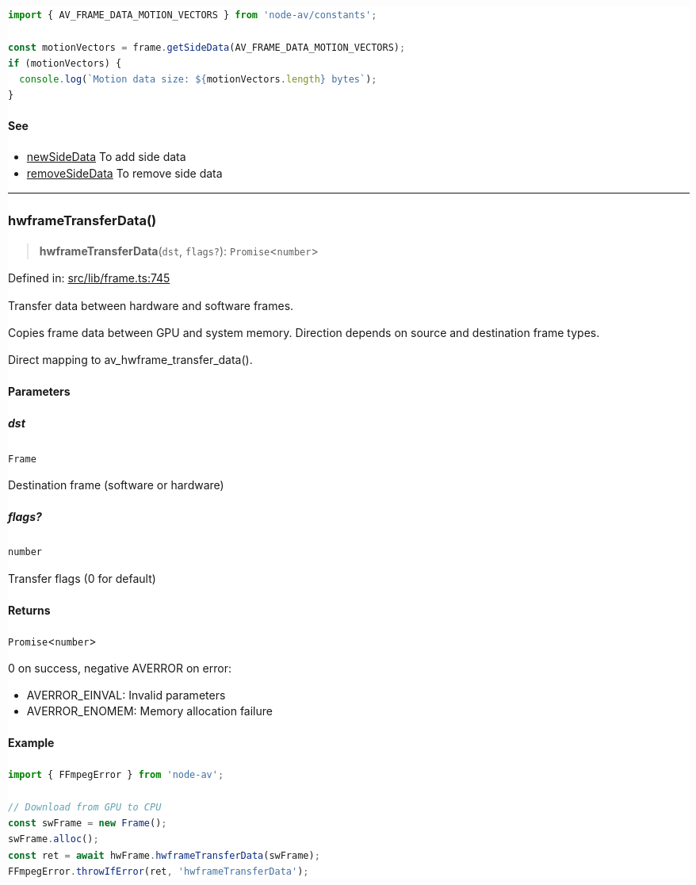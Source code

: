 ```typescript
import { AV_FRAME_DATA_MOTION_VECTORS } from 'node-av/constants';

const motionVectors = frame.getSideData(AV_FRAME_DATA_MOTION_VECTORS);
if (motionVectors) {
  console.log(`Motion data size: ${motionVectors.length} bytes`);
}
```

#### See

 - [newSideData](#newsidedata) To add side data
 - [removeSideData](#removesidedata) To remove side data

***

### hwframeTransferData()

> **hwframeTransferData**(`dst`, `flags?`): `Promise`\<`number`\>

Defined in: [src/lib/frame.ts:745](https://github.com/seydx/av/blob/f8631fc881b394300b1479f511d55cf1c370a87f/src/lib/frame.ts#L745)

Transfer data between hardware and software frames.

Copies frame data between GPU and system memory.
Direction depends on source and destination frame types.

Direct mapping to av_hwframe_transfer_data().

#### Parameters

##### dst

`Frame`

Destination frame (software or hardware)

##### flags?

`number`

Transfer flags (0 for default)

#### Returns

`Promise`\<`number`\>

0 on success, negative AVERROR on error:
  - AVERROR_EINVAL: Invalid parameters
  - AVERROR_ENOMEM: Memory allocation failure

#### Example

```typescript
import { FFmpegError } from 'node-av';

// Download from GPU to CPU
const swFrame = new Frame();
swFrame.alloc();
const ret = await hwFrame.hwframeTransferData(swFrame);
FFmpegError.throwIfError(ret, 'hwframeTransferData');
```
